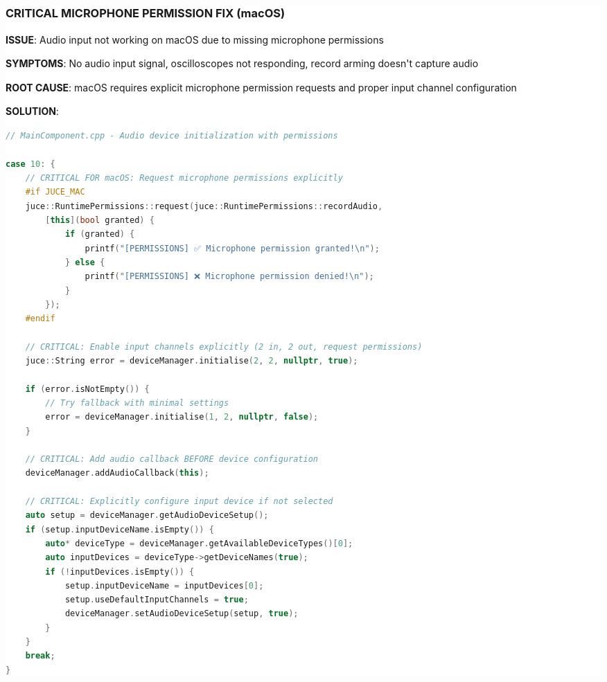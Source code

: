 ### **CRITICAL MICROPHONE PERMISSION FIX (macOS)**

**ISSUE**: Audio input not working on macOS due to missing microphone permissions

**SYMPTOMS**: No audio input signal, oscilloscopes not responding, record arming doesn't capture audio

**ROOT CAUSE**: macOS requires explicit microphone permission requests and proper input channel configuration

**SOLUTION**:

```cpp
// MainComponent.cpp - Audio device initialization with permissions

case 10: {
    // CRITICAL FOR macOS: Request microphone permissions explicitly
    #if JUCE_MAC
    juce::RuntimePermissions::request(juce::RuntimePermissions::recordAudio,
        [this](bool granted) {
            if (granted) {
                printf("[PERMISSIONS] ✅ Microphone permission granted!\n");
            } else {
                printf("[PERMISSIONS] ❌ Microphone permission denied!\n");
            }
        });
    #endif

    // CRITICAL: Enable input channels explicitly (2 in, 2 out, request permissions)
    juce::String error = deviceManager.initialise(2, 2, nullptr, true);

    if (error.isNotEmpty()) {
        // Try fallback with minimal settings
        error = deviceManager.initialise(1, 2, nullptr, false);
    }

    // CRITICAL: Add audio callback BEFORE device configuration
    deviceManager.addAudioCallback(this);

    // CRITICAL: Explicitly configure input device if not selected
    auto setup = deviceManager.getAudioDeviceSetup();
    if (setup.inputDeviceName.isEmpty()) {
        auto* deviceType = deviceManager.getAvailableDeviceTypes()[0];
        auto inputDevices = deviceType->getDeviceNames(true);
        if (!inputDevices.isEmpty()) {
            setup.inputDeviceName = inputDevices[0];
            setup.useDefaultInputChannels = true;
            deviceManager.setAudioDeviceSetup(setup, true);
        }
    }
    break;
}
```
